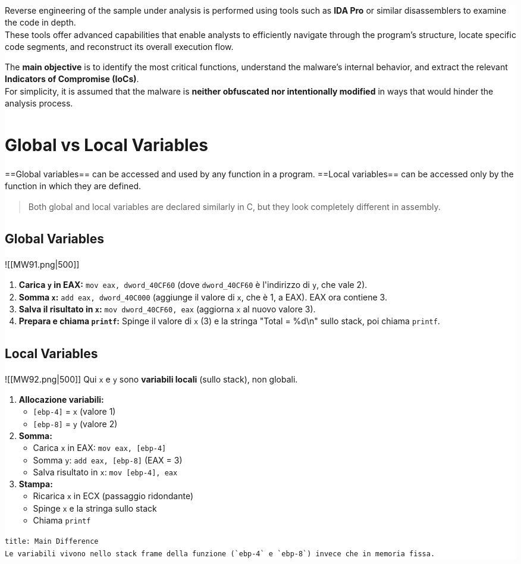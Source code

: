 Reverse engineering of the sample under analysis is performed using tools such as **IDA Pro** or similar disassemblers to examine the code in depth.  
These tools offer advanced capabilities that enable analysts to efficiently navigate through the program’s structure, locate specific code segments, and reconstruct its overall execution flow.

The **main objective** is to identify the most critical functions, understand the malware’s internal behavior, and extract the relevant **Indicators of Compromise (IoCs)**.  
For simplicity, it is assumed that the malware is **neither obfuscated nor intentionally modified** in ways that would hinder the analysis process.

# Global vs Local Variables
==Global variables== can be accessed and used by any function in a program.
==Local variables== can be accessed only by the function in which they are defined.

>Both global and local variables are declared similarly in C, but they look completely different in assembly.

## Global Variables
![[MW91.png|500]]
1. **Carica `y` in EAX:** `mov eax, dword_40CF60` (dove `dword_40CF60` è l'indirizzo di `y`, che vale 2).
2. **Somma `x`:** `add eax, dword_40C000` (aggiunge il valore di `x`, che è 1, a EAX). EAX ora contiene 3.
3. **Salva il risultato in `x`:** `mov dword_40CF60, eax` (aggiorna `x` al nuovo valore 3).
4. **Prepara e chiama `printf`:** Spinge il valore di `x` (3) e la stringa "Total = %d\n" sullo stack, poi chiama `printf`.
## Local Variables
![[MW92.png|500]]
Qui `x` e `y` sono **variabili locali** (sullo stack), non globali.

1. **Allocazione variabili:**
    - `[ebp-4]` = `x` (valore 1)
    - `[ebp-8]` = `y` (valore 2)
2. **Somma:**
    - Carica `x` in EAX: `mov eax, [ebp-4]`
    - Somma `y`: `add eax, [ebp-8]` (EAX = 3)
    - Salva risultato in `x`: `mov [ebp-4], eax`
3. **Stampa:**
    - Ricarica `x` in ECX (passaggio ridondante)
    - Spinge `x` e la stringa sullo stack
    - Chiama `printf`

```ad-tip
title: Main Difference
Le variabili vivono nello stack frame della funzione (`ebp-4` e `ebp-8`) invece che in memoria fissa.

```

